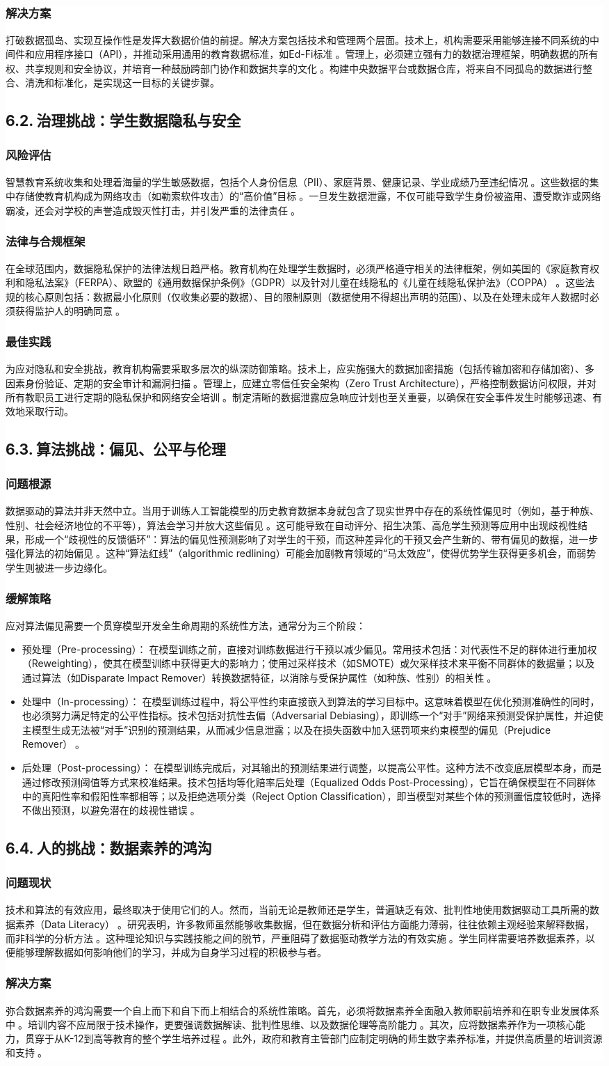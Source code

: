 ### 解决方案
打破数据孤岛、实现互操作性是发挥大数据价值的前提。解决方案包括技术和管理两个层面。技术上，机构需要采用能够连接不同系统的中间件和应用程序接口（API），并推动采用通用的教育数据标准，如Ed-Fi标准 。管理上，必须建立强有力的数据治理框架，明确数据的所有权、共享规则和安全协议，并培育一种鼓励跨部门协作和数据共享的文化 。构建中央数据平台或数据仓库，将来自不同孤岛的数据进行整合、清洗和标准化，是实现这一目标的关键步骤。   

## 6.2. 治理挑战：学生数据隐私与安全
### 风险评估
智慧教育系统收集和处理着海量的学生敏感数据，包括个人身份信息（PII）、家庭背景、健康记录、学业成绩乃至违纪情况 。这些数据的集中存储使教育机构成为网络攻击（如勒索软件攻击）的“高价值”目标 。一旦发生数据泄露，不仅可能导致学生身份被盗用、遭受欺诈或网络霸凌，还会对学校的声誉造成毁灭性打击，并引发严重的法律责任 。   

### 法律与合规框架
在全球范围内，数据隐私保护的法律法规日趋严格。教育机构在处理学生数据时，必须严格遵守相关的法律框架，例如美国的《家庭教育权利和隐私法案》（FERPA）、欧盟的《通用数据保护条例》（GDPR）以及针对儿童在线隐私的《儿童在线隐私保护法》（COPPA） 。这些法规的核心原则包括：数据最小化原则（仅收集必要的数据）、目的限制原则（数据使用不得超出声明的范围）、以及在处理未成年人数据时必须获得监护人的明确同意 。   

### 最佳实践
为应对隐私和安全挑战，教育机构需要采取多层次的纵深防御策略。技术上，应实施强大的数据加密措施（包括传输加密和存储加密）、多因素身份验证、定期的安全审计和漏洞扫描 。管理上，应建立零信任安全架构（Zero Trust Architecture），严格控制数据访问权限，并对所有教职员工进行定期的隐私保护和网络安全培训 。制定清晰的数据泄露应急响应计划也至关重要，以确保在安全事件发生时能够迅速、有效地采取行动。   

## 6.3. 算法挑战：偏见、公平与伦理
### 问题根源
数据驱动的算法并非天然中立。当用于训练人工智能模型的历史教育数据本身就包含了现实世界中存在的系统性偏见时（例如，基于种族、性别、社会经济地位的不平等），算法会学习并放大这些偏见 。这可能导致在自动评分、招生决策、高危学生预测等应用中出现歧视性结果，形成一个“歧视性的反馈循环”：算法的偏见性预测影响了对学生的干预，而这种差异化的干预又会产生新的、带有偏见的数据，进一步强化算法的初始偏见 。这种“算法红线”（algorithmic redlining）可能会加剧教育领域的“马太效应”，使得优势学生获得更多机会，而弱势学生则被进一步边缘化。   

### 缓解策略
应对算法偏见需要一个贯穿模型开发全生命周期的系统性方法，通常分为三个阶段：

- 预处理（Pre-processing）： 在模型训练之前，直接对训练数据进行干预以减少偏见。常用技术包括：对代表性不足的群体进行重加权（Reweighting），使其在模型训练中获得更大的影响力；使用过采样技术（如SMOTE）或欠采样技术来平衡不同群体的数据量；以及通过算法（如Disparate Impact Remover）转换数据特征，以消除与受保护属性（如种族、性别）的相关性 。   

- 处理中（In-processing）： 在模型训练过程中，将公平性约束直接嵌入到算法的学习目标中。这意味着模型在优化预测准确性的同时，也必须努力满足特定的公平性指标。技术包括对抗性去偏（Adversarial Debiasing），即训练一个“对手”网络来预测受保护属性，并迫使主模型生成无法被“对手”识别的预测结果，从而减少信息泄露；以及在损失函数中加入惩罚项来约束模型的偏见（Prejudice Remover） 。   

- 后处理（Post-processing）： 在模型训练完成后，对其输出的预测结果进行调整，以提高公平性。这种方法不改变底层模型本身，而是通过修改预测阈值等方式来校准结果。技术包括均等化赔率后处理（Equalized Odds Post-Processing），它旨在确保模型在不同群体中的真阳性率和假阳性率都相等；以及拒绝选项分类（Reject Option Classification），即当模型对某些个体的预测置信度较低时，选择不做出预测，以避免潜在的歧视性错误 。   

## 6.4. 人的挑战：数据素养的鸿沟
### 问题现状
技术和算法的有效应用，最终取决于使用它们的人。然而，当前无论是教师还是学生，普遍缺乏有效、批判性地使用数据驱动工具所需的数据素养（Data Literacy） 。研究表明，许多教师虽然能够收集数据，但在数据分析和评估方面能力薄弱，往往依赖主观经验来解释数据，而非科学的分析方法 。这种理论知识与实践技能之间的脱节，严重阻碍了数据驱动教学方法的有效实施 。学生同样需要培养数据素养，以便能够理解数据如何影响他们的学习，并成为自身学习过程的积极参与者。   

### 解决方案
弥合数据素养的鸿沟需要一个自上而下和自下而上相结合的系统性策略。首先，必须将数据素养全面融入教师职前培养和在职专业发展体系中 。培训内容不应局限于技术操作，更要强调数据解读、批判性思维、以及数据伦理等高阶能力 。其次，应将数据素养作为一项核心能力，贯穿于从K-12到高等教育的整个学生培养过程 。此外，政府和教育主管部门应制定明确的师生数字素养标准，并提供高质量的培训资源和支持 。   
